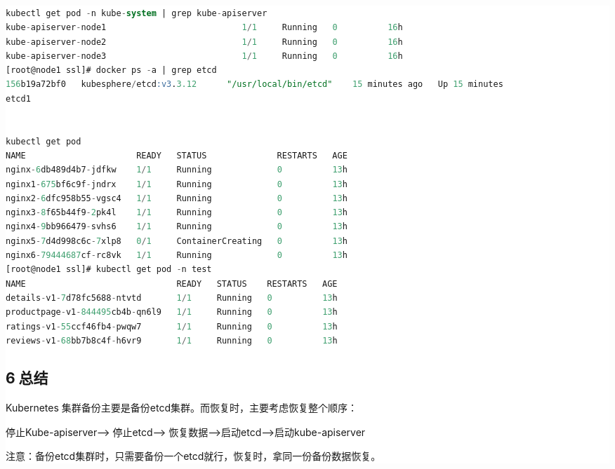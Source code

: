 ```sql
kubectl get pod -n kube-system | grep kube-apiserver
kube-apiserver-node1                           1/1     Running   0          16h
kube-apiserver-node2                           1/1     Running   0          16h
kube-apiserver-node3                           1/1     Running   0          16h
[root@node1 ssl]# docker ps -a | grep etcd
156b19a72bf0   kubesphere/etcd:v3.3.12      "/usr/local/bin/etcd"    15 minutes ago   Up 15 minutes                           etcd1


kubectl get pod
NAME                      READY   STATUS              RESTARTS   AGE
nginx-6db489d4b7-jdfkw    1/1     Running             0          13h
nginx1-675bf6c9f-jndrx    1/1     Running             0          13h
nginx2-6dfc958b55-vgsc4   1/1     Running             0          13h
nginx3-8f65b44f9-2pk4l    1/1     Running             0          13h
nginx4-9bb966479-svhs6    1/1     Running             0          13h
nginx5-7d4d998c6c-7xlp8   0/1     ContainerCreating   0          13h
nginx6-79444687cf-rc8vk   1/1     Running             0          13h
[root@node1 ssl]# kubectl get pod -n test
NAME                              READY   STATUS    RESTARTS   AGE
details-v1-7d78fc5688-ntvtd       1/1     Running   0          13h
productpage-v1-844495cb4b-qn6l9   1/1     Running   0          13h
ratings-v1-55ccf46fb4-pwqw7       1/1     Running   0          13h
reviews-v1-68bb7b8c4f-h6vr9       1/1     Running   0          13h
```

## 6 总结

Kubernetes 集群备份主要是备份etcd集群。而恢复时，主要考虑恢复整个顺序：

停止Kube-apiserver–> 停止etcd–> 恢复数据–>启动etcd–>启动kube-apiserver

注意：备份etcd集群时，只需要备份一个etcd就行，恢复时，拿同一份备份数据恢复。